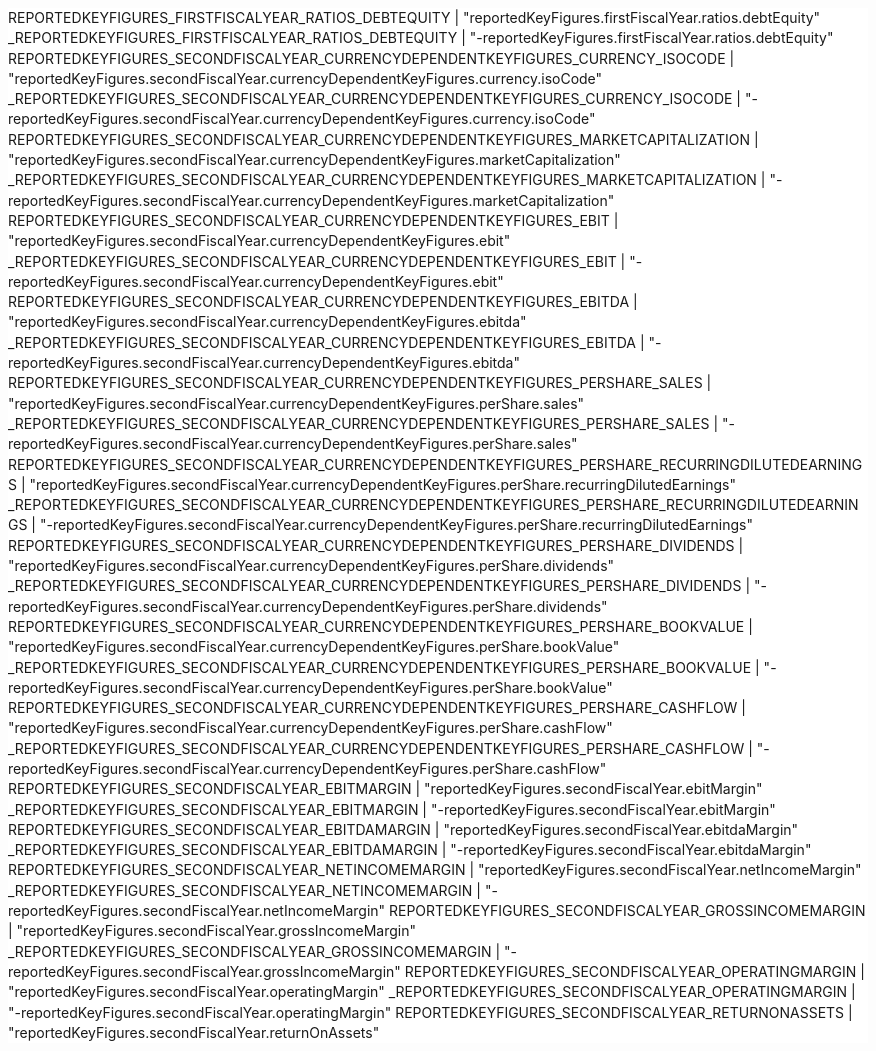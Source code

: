 REPORTEDKEYFIGURES_FIRSTFISCALYEAR_RATIOS_DEBTEQUITY | &quot;reportedKeyFigures.firstFiscalYear.ratios.debtEquity&quot;
_REPORTEDKEYFIGURES_FIRSTFISCALYEAR_RATIOS_DEBTEQUITY | &quot;-reportedKeyFigures.firstFiscalYear.ratios.debtEquity&quot;
REPORTEDKEYFIGURES_SECONDFISCALYEAR_CURRENCYDEPENDENTKEYFIGURES_CURRENCY_ISOCODE | &quot;reportedKeyFigures.secondFiscalYear.currencyDependentKeyFigures.currency.isoCode&quot;
_REPORTEDKEYFIGURES_SECONDFISCALYEAR_CURRENCYDEPENDENTKEYFIGURES_CURRENCY_ISOCODE | &quot;-reportedKeyFigures.secondFiscalYear.currencyDependentKeyFigures.currency.isoCode&quot;
REPORTEDKEYFIGURES_SECONDFISCALYEAR_CURRENCYDEPENDENTKEYFIGURES_MARKETCAPITALIZATION | &quot;reportedKeyFigures.secondFiscalYear.currencyDependentKeyFigures.marketCapitalization&quot;
_REPORTEDKEYFIGURES_SECONDFISCALYEAR_CURRENCYDEPENDENTKEYFIGURES_MARKETCAPITALIZATION | &quot;-reportedKeyFigures.secondFiscalYear.currencyDependentKeyFigures.marketCapitalization&quot;
REPORTEDKEYFIGURES_SECONDFISCALYEAR_CURRENCYDEPENDENTKEYFIGURES_EBIT | &quot;reportedKeyFigures.secondFiscalYear.currencyDependentKeyFigures.ebit&quot;
_REPORTEDKEYFIGURES_SECONDFISCALYEAR_CURRENCYDEPENDENTKEYFIGURES_EBIT | &quot;-reportedKeyFigures.secondFiscalYear.currencyDependentKeyFigures.ebit&quot;
REPORTEDKEYFIGURES_SECONDFISCALYEAR_CURRENCYDEPENDENTKEYFIGURES_EBITDA | &quot;reportedKeyFigures.secondFiscalYear.currencyDependentKeyFigures.ebitda&quot;
_REPORTEDKEYFIGURES_SECONDFISCALYEAR_CURRENCYDEPENDENTKEYFIGURES_EBITDA | &quot;-reportedKeyFigures.secondFiscalYear.currencyDependentKeyFigures.ebitda&quot;
REPORTEDKEYFIGURES_SECONDFISCALYEAR_CURRENCYDEPENDENTKEYFIGURES_PERSHARE_SALES | &quot;reportedKeyFigures.secondFiscalYear.currencyDependentKeyFigures.perShare.sales&quot;
_REPORTEDKEYFIGURES_SECONDFISCALYEAR_CURRENCYDEPENDENTKEYFIGURES_PERSHARE_SALES | &quot;-reportedKeyFigures.secondFiscalYear.currencyDependentKeyFigures.perShare.sales&quot;
REPORTEDKEYFIGURES_SECONDFISCALYEAR_CURRENCYDEPENDENTKEYFIGURES_PERSHARE_RECURRINGDILUTEDEARNINGS | &quot;reportedKeyFigures.secondFiscalYear.currencyDependentKeyFigures.perShare.recurringDilutedEarnings&quot;
_REPORTEDKEYFIGURES_SECONDFISCALYEAR_CURRENCYDEPENDENTKEYFIGURES_PERSHARE_RECURRINGDILUTEDEARNINGS | &quot;-reportedKeyFigures.secondFiscalYear.currencyDependentKeyFigures.perShare.recurringDilutedEarnings&quot;
REPORTEDKEYFIGURES_SECONDFISCALYEAR_CURRENCYDEPENDENTKEYFIGURES_PERSHARE_DIVIDENDS | &quot;reportedKeyFigures.secondFiscalYear.currencyDependentKeyFigures.perShare.dividends&quot;
_REPORTEDKEYFIGURES_SECONDFISCALYEAR_CURRENCYDEPENDENTKEYFIGURES_PERSHARE_DIVIDENDS | &quot;-reportedKeyFigures.secondFiscalYear.currencyDependentKeyFigures.perShare.dividends&quot;
REPORTEDKEYFIGURES_SECONDFISCALYEAR_CURRENCYDEPENDENTKEYFIGURES_PERSHARE_BOOKVALUE | &quot;reportedKeyFigures.secondFiscalYear.currencyDependentKeyFigures.perShare.bookValue&quot;
_REPORTEDKEYFIGURES_SECONDFISCALYEAR_CURRENCYDEPENDENTKEYFIGURES_PERSHARE_BOOKVALUE | &quot;-reportedKeyFigures.secondFiscalYear.currencyDependentKeyFigures.perShare.bookValue&quot;
REPORTEDKEYFIGURES_SECONDFISCALYEAR_CURRENCYDEPENDENTKEYFIGURES_PERSHARE_CASHFLOW | &quot;reportedKeyFigures.secondFiscalYear.currencyDependentKeyFigures.perShare.cashFlow&quot;
_REPORTEDKEYFIGURES_SECONDFISCALYEAR_CURRENCYDEPENDENTKEYFIGURES_PERSHARE_CASHFLOW | &quot;-reportedKeyFigures.secondFiscalYear.currencyDependentKeyFigures.perShare.cashFlow&quot;
REPORTEDKEYFIGURES_SECONDFISCALYEAR_EBITMARGIN | &quot;reportedKeyFigures.secondFiscalYear.ebitMargin&quot;
_REPORTEDKEYFIGURES_SECONDFISCALYEAR_EBITMARGIN | &quot;-reportedKeyFigures.secondFiscalYear.ebitMargin&quot;
REPORTEDKEYFIGURES_SECONDFISCALYEAR_EBITDAMARGIN | &quot;reportedKeyFigures.secondFiscalYear.ebitdaMargin&quot;
_REPORTEDKEYFIGURES_SECONDFISCALYEAR_EBITDAMARGIN | &quot;-reportedKeyFigures.secondFiscalYear.ebitdaMargin&quot;
REPORTEDKEYFIGURES_SECONDFISCALYEAR_NETINCOMEMARGIN | &quot;reportedKeyFigures.secondFiscalYear.netIncomeMargin&quot;
_REPORTEDKEYFIGURES_SECONDFISCALYEAR_NETINCOMEMARGIN | &quot;-reportedKeyFigures.secondFiscalYear.netIncomeMargin&quot;
REPORTEDKEYFIGURES_SECONDFISCALYEAR_GROSSINCOMEMARGIN | &quot;reportedKeyFigures.secondFiscalYear.grossIncomeMargin&quot;
_REPORTEDKEYFIGURES_SECONDFISCALYEAR_GROSSINCOMEMARGIN | &quot;-reportedKeyFigures.secondFiscalYear.grossIncomeMargin&quot;
REPORTEDKEYFIGURES_SECONDFISCALYEAR_OPERATINGMARGIN | &quot;reportedKeyFigures.secondFiscalYear.operatingMargin&quot;
_REPORTEDKEYFIGURES_SECONDFISCALYEAR_OPERATINGMARGIN | &quot;-reportedKeyFigures.secondFiscalYear.operatingMargin&quot;
REPORTEDKEYFIGURES_SECONDFISCALYEAR_RETURNONASSETS | &quot;reportedKeyFigures.secondFiscalYear.returnOnAssets&quot;